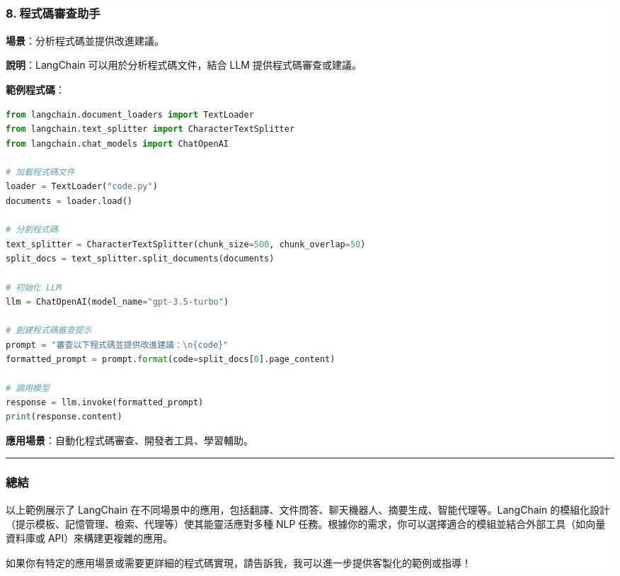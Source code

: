 
### 8. **程式碼審查助手**
**場景**：分析程式碼並提供改進建議。

**說明**：LangChain 可以用於分析程式碼文件，結合 LLM 提供程式碼審查或建議。

**範例程式碼**：
```python
from langchain.document_loaders import TextLoader
from langchain.text_splitter import CharacterTextSplitter
from langchain.chat_models import ChatOpenAI

# 加載程式碼文件
loader = TextLoader("code.py")
documents = loader.load()

# 分割程式碼
text_splitter = CharacterTextSplitter(chunk_size=500, chunk_overlap=50)
split_docs = text_splitter.split_documents(documents)

# 初始化 LLM
llm = ChatOpenAI(model_name="gpt-3.5-turbo")

# 創建程式碼審查提示
prompt = "審查以下程式碼並提供改進建議：\n{code}"
formatted_prompt = prompt.format(code=split_docs[0].page_content)

# 調用模型
response = llm.invoke(formatted_prompt)
print(response.content)
```

**應用場景**：自動化程式碼審查、開發者工具、學習輔助。[](https://www.projectpro.io/article/langchain-projects/959)

---

### 總結
以上範例展示了 LangChain 在不同場景中的應用，包括翻譯、文件問答、聊天機器人、摘要生成、智能代理等。LangChain 的模組化設計（提示模板、記憶管理、檢索、代理等）使其能靈活應對多種 NLP 任務。根據你的需求，你可以選擇適合的模組並結合外部工具（如向量資料庫或 API）來構建更複雜的應用。

如果你有特定的應用場景或需要更詳細的程式碼實現，請告訴我，我可以進一步提供客製化的範例或指導！